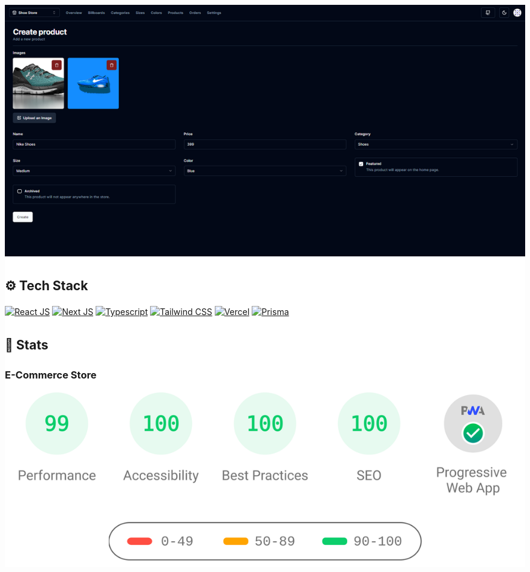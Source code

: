 ![Create Product](/.github/images/img_admin3.png "Create Product")

## :gear: Tech Stack

[![React JS](https://skillicons.dev/icons?i=react "React JS")](https://react.dev/ "React JS") [![Next JS](https://skillicons.dev/icons?i=next "Next JS")](https://nextjs.org/ "Next JS") [![Typescript](https://skillicons.dev/icons?i=ts "Typescript")](https://www.typescriptlang.org/ "Typescript") [![Tailwind CSS](https://skillicons.dev/icons?i=tailwind "Tailwind CSS")](https://tailwindcss.com/ "Tailwind CSS") [![Vercel](https://skillicons.dev/icons?i=vercel "Vercel")](https://vercel.app/ "Vercel") [![Prisma](https://skillicons.dev/icons?i=prisma "Prisma")](https://prisma.io/ "Prisma")

## :wrench: Stats

### E-Commerce Store

[![Stats for E-Commerce Store](/.github/images/stats-store.svg "Stats for E-Commerce Store")](https://pagespeed-insights-svg.glitch.me/?url=https://e-commerce-nextjs-store.vercel.app/ "Stats for E-Commerce Store")
